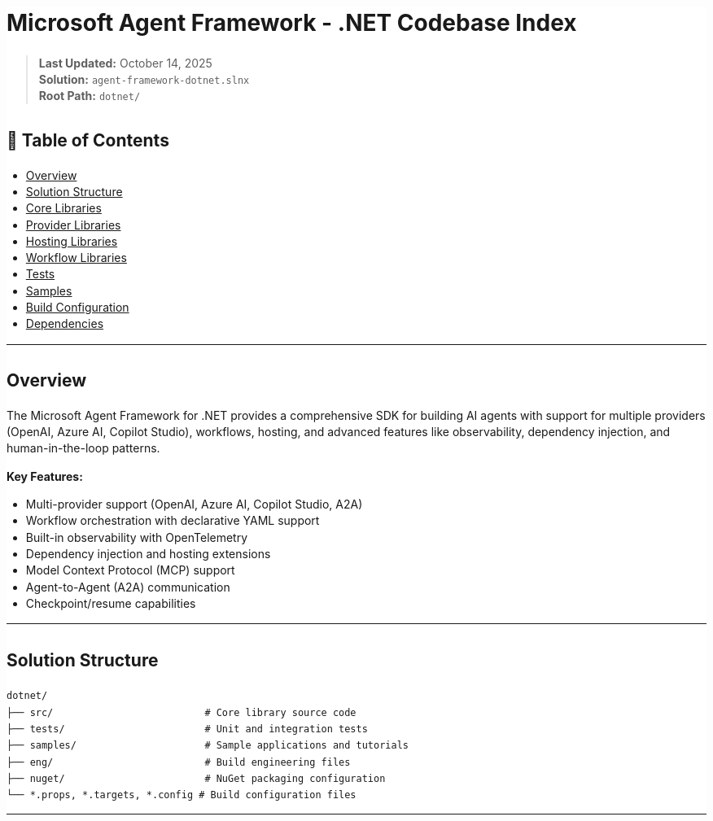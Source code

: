 # Microsoft Agent Framework - .NET Codebase Index

> **Last Updated:** October 14, 2025  
> **Solution:** `agent-framework-dotnet.slnx`  
> **Root Path:** `dotnet/`

## 📑 Table of Contents

- [Overview](#overview)
- [Solution Structure](#solution-structure)
- [Core Libraries](#core-libraries)
- [Provider Libraries](#provider-libraries)
- [Hosting Libraries](#hosting-libraries)
- [Workflow Libraries](#workflow-libraries)
- [Tests](#tests)
- [Samples](#samples)
- [Build Configuration](#build-configuration)
- [Dependencies](#dependencies)

---

## Overview

The Microsoft Agent Framework for .NET provides a comprehensive SDK for building AI agents with support for multiple providers (OpenAI, Azure AI, Copilot Studio), workflows, hosting, and advanced features like observability, dependency injection, and human-in-the-loop patterns.

**Key Features:**
- Multi-provider support (OpenAI, Azure AI, Copilot Studio, A2A)
- Workflow orchestration with declarative YAML support
- Built-in observability with OpenTelemetry
- Dependency injection and hosting extensions
- Model Context Protocol (MCP) support
- Agent-to-Agent (A2A) communication
- Checkpoint/resume capabilities

---

## Solution Structure

```
dotnet/
├── src/                          # Core library source code
├── tests/                        # Unit and integration tests
├── samples/                      # Sample applications and tutorials
├── eng/                          # Build engineering files
├── nuget/                        # NuGet packaging configuration
└── *.props, *.targets, *.config # Build configuration files
```

---
